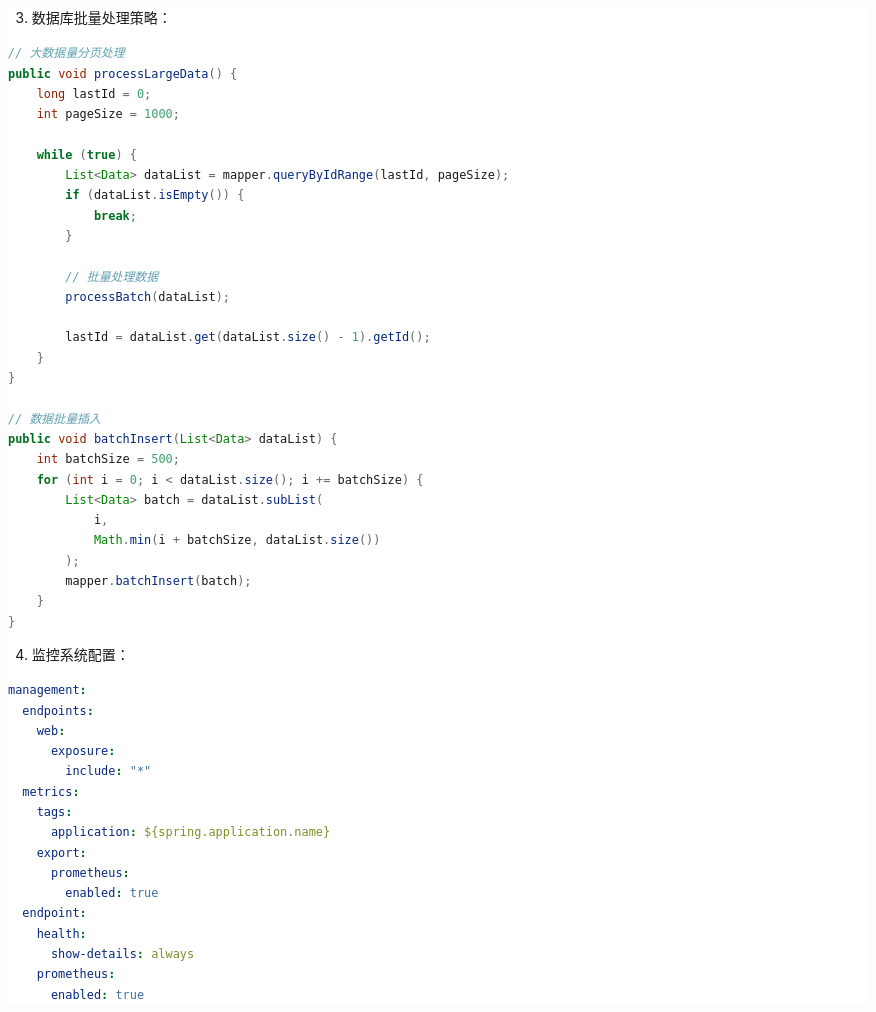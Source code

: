 3.  数据库批量处理策略：

```java
// 大数据量分页处理
public void processLargeData() {
    long lastId = 0;
    int pageSize = 1000;
    
    while (true) {
        List<Data> dataList = mapper.queryByIdRange(lastId, pageSize);
        if (dataList.isEmpty()) {
            break;
        }
        
        // 批量处理数据
        processBatch(dataList);
        
        lastId = dataList.get(dataList.size() - 1).getId();
    }
}

// 数据批量插入
public void batchInsert(List<Data> dataList) {
    int batchSize = 500;
    for (int i = 0; i < dataList.size(); i += batchSize) {
        List<Data> batch = dataList.subList(
            i, 
            Math.min(i + batchSize, dataList.size())
        );
        mapper.batchInsert(batch);
    }
}
```

4.  监控系统配置：

```yaml
management:
  endpoints:
    web:
      exposure:
        include: "*"
  metrics:
    tags:
      application: ${spring.application.name}
    export:
      prometheus:
        enabled: true
  endpoint:
    health:
      show-details: always
    prometheus:
      enabled: true
```
